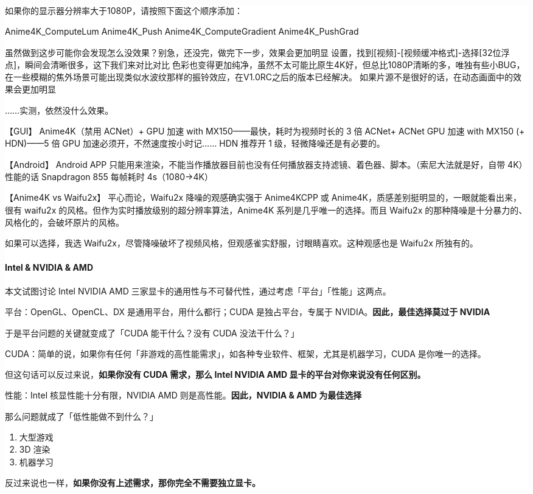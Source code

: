 如果你的显示器分辨率大于1080P，请按照下面这个顺序添加：

Anime4K_ComputeLum
Anime4K_Push
Anime4K_ComputeGradient
Anime4K_PushGrad

虽然做到这步可能你会发现怎么没效果？别急，还没完，做完下一步，效果会更加明显
设置，找到[视频]-[视频缓冲格式]-选择[32位浮点]，瞬间会清晰很多，这下我们来对比对比
色彩也变得更加纯净，虽然不太可能比原生4K好，但总比1080P清晰的多，唯独有些小BUG，在一些模糊的焦外场景可能出现类似水波纹那样的振铃效应，在V1.0RC之后的版本已经解决。
如果片源不是很好的话，在动态画面中的效果会更加明显

……实测，依然没什么效果。






【GUI】
Anime4K（禁用 ACNet）+ GPU 加速 with MX150——最快，耗时为视频时长的 3 倍
ACNet+ ACNet GPU 加速 with MX150 (+ HDN)——5 倍
GPU 加速必须开，不然速度按小时记……
HDN 推荐开 1 级，轻微降噪还是有必要的。


【Android】
Android APP 只能用来渲染，不能当作播放器目前也没有任何播放器支持滤镜、着色器、脚本。（索尼大法就是好，自带 4K）
性能的话 Snapdragon 855 每帧耗时 4s（1080->4K）


【Anime4K vs Waifu2x】
平心而论，Waifu2x 降噪的观感确实强于 Anime4KCPP 或 Anime4K，质感差别挺明显的，一眼就能看出来，很有 waifu2x 的风格。但作为实时播放级别的超分辨率算法，Anime4K 系列是几乎唯一的选择。而且 Waifu2x 的那种降噪是十分暴力的、风格化的，会破坏原片的风格。

如果可以选择，我选 Waifu2x，尽管降噪破坏了视频风格，但观感雀实舒服，讨眼睛喜欢。这种观感也是 Waifu2x 所独有的。




#### Intel & NVIDIA & AMD

本文试图讨论 Intel NVIDIA AMD 三家显卡的通用性与不可替代性，通过考虑「平台」「性能」这两点。


平台：OpenGL、OpenCL、DX 是通用平台，用什么都行；CUDA 是独占平台，专属于 NVIDIA。**因此，最佳选择莫过于 NVIDIA**

于是平台问题的关键就变成了「CUDA 能干什么？没有 CUDA 没法干什么？」

CUDA：简单的说，如果你有任何「非游戏的高性能需求」，如各种专业软件、框架，尤其是机器学习，CUDA 是你唯一的选择。

但这句话可以反过来说，**如果你没有 CUDA 需求，那么 Intel NVIDIA AMD 显卡的平台对你来说没有任何区别。**


性能：Intel 核显性能十分有限，NVIDIA AMD 则是高性能。**因此，NVIDIA & AMD 为最佳选择**

那么问题就成了「低性能做不到什么？」

1. 大型游戏
2. 3D 渲染
3. 机器学习

反过来说也一样，**如果你没有上述需求，那你完全不需要独立显卡。**
